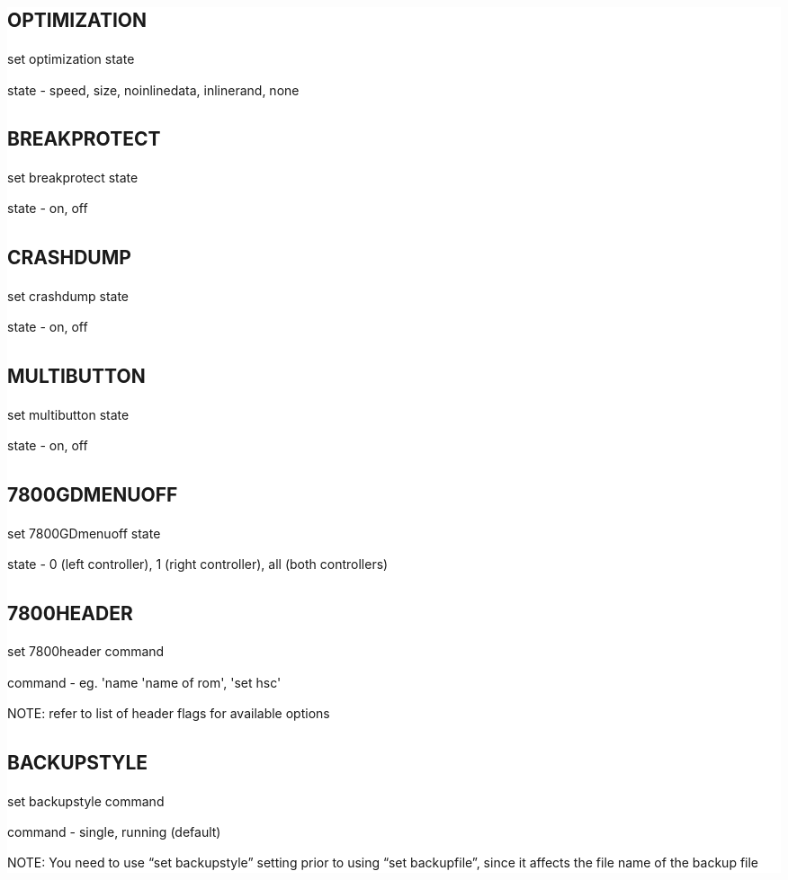 

## OPTIMIZATION

   set optimization state

   state - speed, size, noinlinedata, inlinerand, none



## BREAKPROTECT

   set breakprotect state

   state - on, off



## CRASHDUMP

   set crashdump state

   state - on, off



## MULTIBUTTON

   set multibutton state

   state - on, off



## 7800GDMENUOFF

   set 7800GDmenuoff state

   state - 0 (left controller), 1 (right controller), all (both controllers)



## 7800HEADER

   set 7800header command

   command - eg. 'name 'name of rom', 'set hsc'

   NOTE: refer to list of header flags for available options



## BACKUPSTYLE

   set backupstyle command

   command - single, running (default)

   NOTE: You need to use “set backupstyle” setting prior to using “set backupfile”, since it affects the file name 
of the backup file
